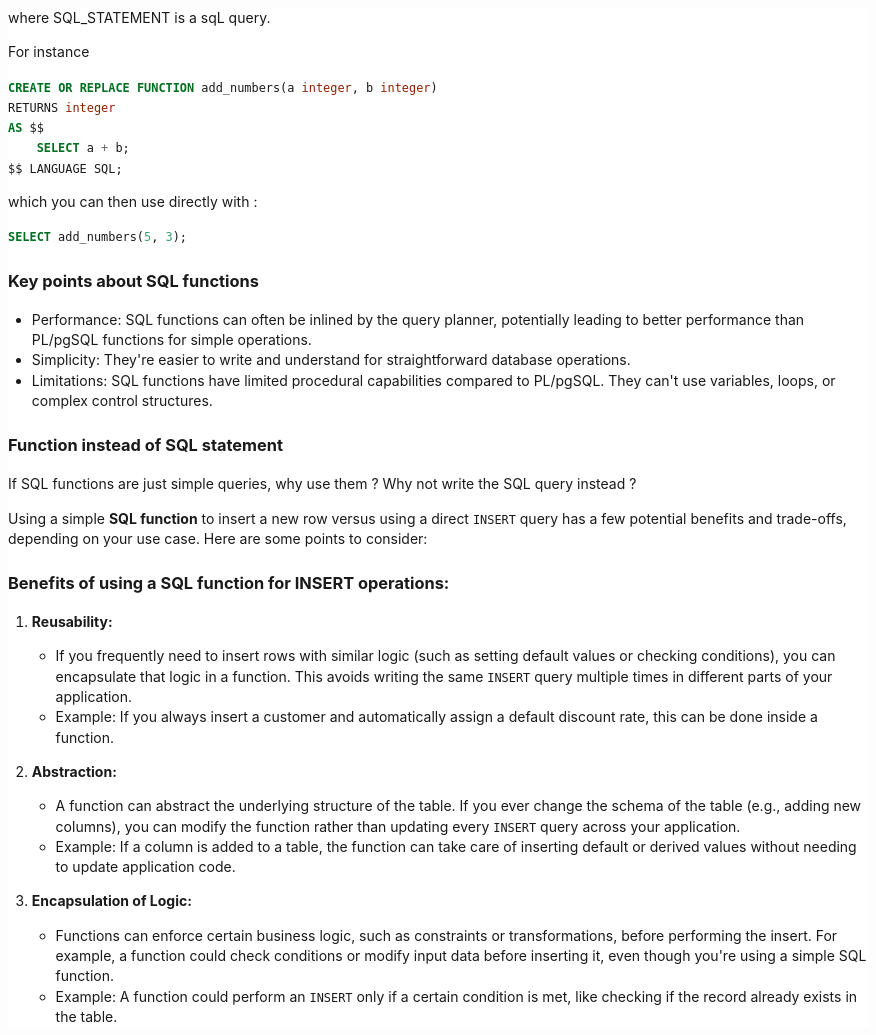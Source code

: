 where SQL_STATEMENT is a sqL query.

For instance

```sql
CREATE OR REPLACE FUNCTION add_numbers(a integer, b integer)
RETURNS integer
AS $$
    SELECT a + b;
$$ LANGUAGE SQL;

```

which you can then use directly with :

```sql
SELECT add_numbers(5, 3);
```

### Key points about SQL functions

- Performance: SQL functions can often be inlined by the query planner, potentially leading to better performance than PL/pgSQL functions for simple operations.
- Simplicity: They're easier to write and understand for straightforward database operations.
- Limitations: SQL functions have limited procedural capabilities compared to PL/pgSQL. They can't use variables, loops, or complex control structures.

### Function instead of SQL statement

If SQL functions are just simple queries, why use them ?
Why not write the SQL query instead ?

Using a simple **SQL function** to insert a new row versus using a direct `INSERT` query has a few potential benefits and trade-offs, depending on your use case. Here are some points to consider:

### **Benefits of using a SQL function for INSERT operations:**

1. **Reusability:**
   - If you frequently need to insert rows with similar logic (such as setting default values or checking conditions), you can encapsulate that logic in a function. This avoids writing the same `INSERT` query multiple times in different parts of your application.
   - Example: If you always insert a customer and automatically assign a default discount rate, this can be done inside a function.

2. **Abstraction:**
   - A function can abstract the underlying structure of the table. If you ever change the schema of the table (e.g., adding new columns), you can modify the function rather than updating every `INSERT` query across your application.
   - Example: If a column is added to a table, the function can take care of inserting default or derived values without needing to update application code.

3. **Encapsulation of Logic:**
   - Functions can enforce certain business logic, such as constraints or transformations, before performing the insert. For example, a function could check conditions or modify input data before inserting it, even though you're using a simple SQL function.
   - Example: A function could perform an `INSERT` only if a certain condition is met, like checking if the record already exists in the table.
